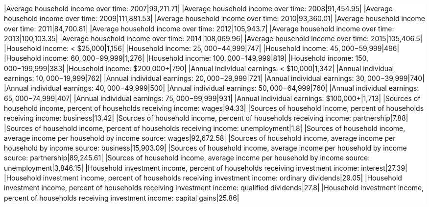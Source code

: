 |Average household income over time: 2007|99,211.71|
|Average household income over time: 2008|91,454.95|
|Average household income over time: 2009|111,881.53|
|Average household income over time: 2010|93,360.01|
|Average household income over time: 2011|84,700.81|
|Average household income over time: 2012|105,943.7|
|Average household income over time: 2013|100,103.35|
|Average household income over time: 2014|108,069.96|
|Average household income over time: 2015|105,406.5|
|Household income: < $25,000|1,156|
|Household income: $25,000-$44,999|747|
|Household income: $45,000-$59,999|496|
|Household income: $60,000-$99,999|1,276|
|Household income: $100,000-$149,999|819|
|Household income: $150,000-$199,999|383|
|Household income: $200,000+|790|
|Annual individual earnings: < $10,000|1,342|
|Annual individual earnings: $10,000-$19,999|762|
|Annual individual earnings: $20,000-$29,999|721|
|Annual individual earnings: $30,000-$39,999|740|
|Annual individual earnings: $40,000-$49,999|500|
|Annual individual earnings: $50,000-$64,999|760|
|Annual individual earnings: $65,000-$74,999|407|
|Annual individual earnings: $75,000-$99,999|931|
|Annual individual earnings: $100,000+|1,713|
|Sources of household income, percent of households receiving income: wages|94.33|
|Sources of household income, percent of households receiving income: business|13.42|
|Sources of household income, percent of households receiving income: partnership|7.88|
|Sources of household income, percent of households receiving income: unemployment|1.8|
|Sources of household income, average income per household by income source: wages|92,672.58|
|Sources of household income, average income per household by income source: business|15,903.09|
|Sources of household income, average income per household by income source: partnership|89,245.61|
|Sources of household income, average income per household by income source: unemployment|3,846.15|
|Household investment income, percent of households receiving investment income: interest|27.39|
|Household investment income, percent of households receiving investment income: ordinary dividends|29.05|
|Household investment income, percent of households receiving investment income: qualified dividends|27.8|
|Household investment income, percent of households receiving investment income: capital gains|25.86|